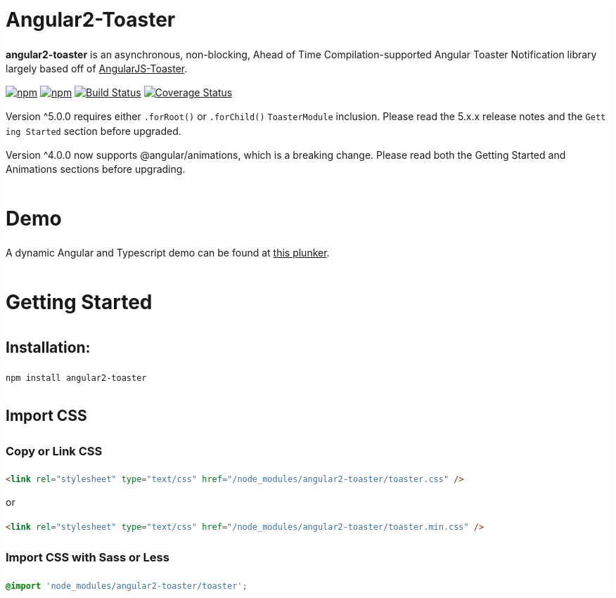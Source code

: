 # Angular2-Toaster

**angular2-toaster** is an asynchronous, non-blocking, Ahead of Time Compilation-supported Angular Toaster Notification library 
largely based off of [AngularJS-Toaster](https://github.com/jirikavi/AngularJS-Toaster).

[![npm](https://img.shields.io/npm/v/angular2-toaster.svg?maxAge=3600?cached=true)](https://www.npmjs.com/package/angular2-toaster)
[![npm](https://img.shields.io/npm/dt/angular2-toaster.svg?cached=true)](https://www.npmjs.com/package/angular2-toaster)
[![Build Status](https://travis-ci.org/Stabzs/Angular2-Toaster.svg?branch=master)](https://travis-ci.org/Stabzs/Angular2-Toaster)
[![Coverage Status](https://coveralls.io/repos/github/Stabzs/Angular2-Toaster/badge.svg?branch=master&b=5.1.0)](https://coveralls.io/github/Stabzs/Angular2-Toaster?branch=master)


Version ^5.0.0 requires either `.forRoot()` or `.forChild()` `ToasterModule` inclusion.  Please 
read the 5.x.x release notes and the `Getting Started` section before upgraded.

Version ^4.0.0 now supports @angular/animations, which is a breaking change. 
Please read both the Getting Started and Animations sections before upgrading.


# Demo
A dynamic Angular and Typescript demo can be found at 
[this plunker](http://plnkr.co/edit/hkENUhos6q9fhiOHprXO?p=preview).


# Getting Started

## Installation:

```bash
npm install angular2-toaster
```

## Import CSS

### Copy or Link CSS
```html
<link rel="stylesheet" type="text/css" href="/node_modules/angular2-toaster/toaster.css" />
```
or
```html
<link rel="stylesheet" type="text/css" href="/node_modules/angular2-toaster/toaster.min.css" />
```

### Import CSS with Sass or Less
```scss
@import 'node_modules/angular2-toaster/toaster';
```
